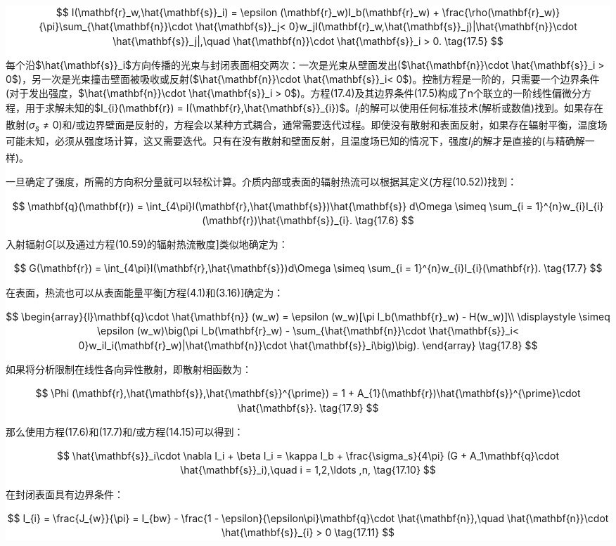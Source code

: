 $$
I(\mathbf{r}_w,\hat{\mathbf{s}}_i) = \epsilon (\mathbf{r}_w)I_b(\mathbf{r}_w) + \frac{\rho(\mathbf{r}_w)}{\pi}\sum_{\hat{\mathbf{n}}\cdot \hat{\mathbf{s}}_j< 0}w_jI(\mathbf{r}_w,\hat{\mathbf{s}}_j)|\hat{\mathbf{n}}\cdot \hat{\mathbf{s}}_j|,\quad \hat{\mathbf{n}}\cdot \hat{\mathbf{s}}_i > 0. \tag{17.5}
$$

每个沿$\hat{\mathbf{s}}_i$方向传播的光束与封闭表面相交两次：一次是光束从壁面发出($\hat{\mathbf{n}}\cdot \hat{\mathbf{s}}_i > 0$)，另一次是光束撞击壁面被吸收或反射($\hat{\mathbf{n}}\cdot \hat{\mathbf{s}}_i< 0$)。控制方程是一阶的，只需要一个边界条件(对于发出强度，$\hat{\mathbf{n}}\cdot \hat{\mathbf{s}}_i > 0$)。方程(17.4)及其边界条件(17.5)构成了n个联立的一阶线性偏微分方程，用于求解未知的$I_{i}(\mathbf{r}) = I(\mathbf{r},\hat{\mathbf{s}}_{i})$。$I_{i}$的解可以使用任何标准技术(解析或数值)找到。如果存在散射($\sigma_{s}\neq 0$)和/或边界壁面是反射的，方程会以某种方式耦合，通常需要迭代过程。即使没有散射和表面反射，如果存在辐射平衡，温度场可能未知，必须从强度场计算，这又需要迭代。只有在没有散射和壁面反射，且温度场已知的情况下，强度$I_{i}$的解才是直接的(与精确解一样)。

一旦确定了强度，所需的方向积分量就可以轻松计算。介质内部或表面的辐射热流可以根据其定义(方程(10.52))找到：

$$
\mathbf{q}(\mathbf{r}) = \int_{4\pi}I(\mathbf{r},\hat{\mathbf{s}})\hat{\mathbf{s}} d\Omega \simeq \sum_{i = 1}^{n}w_{i}I_{i}(\mathbf{r})\hat{\mathbf{s}}_{i}. \tag{17.6}
$$

入射辐射$G$[以及通过方程(10.59)的辐射热流散度]类似地确定为：

$$
G(\mathbf{r}) = \int_{4\pi}I(\mathbf{r},\hat{\mathbf{s}})d\Omega \simeq \sum_{i = 1}^{n}w_{i}I_{i}(\mathbf{r}). \tag{17.7}
$$

在表面，热流也可以从表面能量平衡[方程(4.1)和(3.16)]确定为：

$$
\begin{array}{l}\mathbf{q}\cdot \hat{\mathbf{n}} (w_w) = \epsilon (w_w)[\pi I_b(\mathbf{r}_w) - H(w_w)]\\ \displaystyle \simeq \epsilon (w_w)\big(\pi I_b(\mathbf{r}_w) - \sum_{\hat{\mathbf{n}}\cdot \hat{\mathbf{s}}_i< 0}w_iI_i(\mathbf{r}_w)|\hat{\mathbf{n}}\cdot \hat{\mathbf{s}}_i\big)\big). \end{array} \tag{17.8}
$$

如果将分析限制在线性各向异性散射，即散射相函数为：

$$
\Phi (\mathbf{r},\hat{\mathbf{s}},\hat{\mathbf{s}}^{\prime}) = 1 + A_{1}(\mathbf{r})\hat{\mathbf{s}}^{\prime}\cdot \hat{\mathbf{s}}. \tag{17.9}
$$

那么使用方程(17.6)和(17.7)和/或方程(14.15)可以得到：

$$
\hat{\mathbf{s}}_i\cdot \nabla I_i + \beta I_i = \kappa I_b + \frac{\sigma_s}{4\pi} (G + A_1\mathbf{q}\cdot \hat{\mathbf{s}}_i),\quad i = 1,2,\ldots ,n, \tag{17.10}
$$

在封闭表面具有边界条件：

$$
I_{i} = \frac{J_{w}}{\pi} = I_{bw} - \frac{1 - \epsilon}{\epsilon\pi}\mathbf{q}\cdot \hat{\mathbf{n}},\quad \hat{\mathbf{n}}\cdot \hat{\mathbf{s}}_{i} > 0 \tag{17.11}
$$

